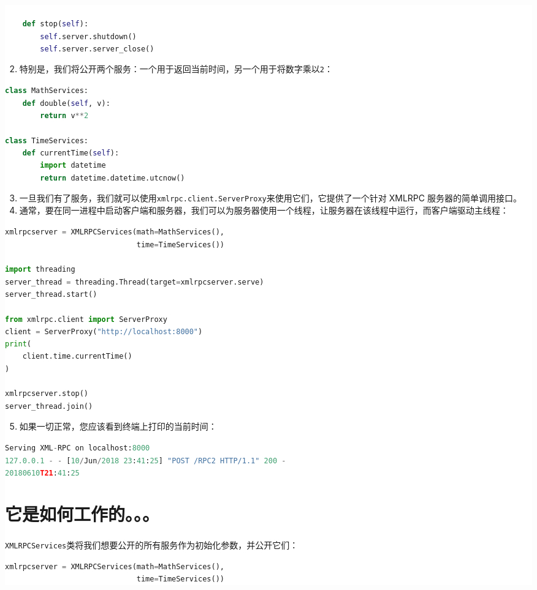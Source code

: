 ```py

    def stop(self):
        self.server.shutdown()
        self.server.server_close()
```

2.  特别是，我们将公开两个服务：一个用于返回当前时间，另一个用于将数字乘以`2`：

```py
class MathServices:
    def double(self, v):
        return v**2

class TimeServices:
    def currentTime(self):
        import datetime
        return datetime.datetime.utcnow()
```

3.  一旦我们有了服务，我们就可以使用`xmlrpc.client.ServerProxy`来使用它们，它提供了一个针对 XMLRPC 服务器的简单调用接口。
4.  通常，要在同一进程中启动客户端和服务器，我们可以为服务器使用一个线程，让服务器在该线程中运行，而客户端驱动主线程：

```py
xmlrpcserver = XMLRPCServices(math=MathServices(),
                              time=TimeServices())

import threading
server_thread = threading.Thread(target=xmlrpcserver.serve)
server_thread.start()

from xmlrpc.client import ServerProxy
client = ServerProxy("http://localhost:8000")
print(
    client.time.currentTime()
)

xmlrpcserver.stop()
server_thread.join()
```

5.  如果一切正常，您应该看到终端上打印的当前时间：

```py
Serving XML-RPC on localhost:8000
127.0.0.1 - - [10/Jun/2018 23:41:25] "POST /RPC2 HTTP/1.1" 200 -
20180610T21:41:25
```

# 它是如何工作的。。。

`XMLRPCServices`类将我们想要公开的所有服务作为初始化参数，并公开它们：

```py
xmlrpcserver = XMLRPCServices(math=MathServices(),
                              time=TimeServices())
```
